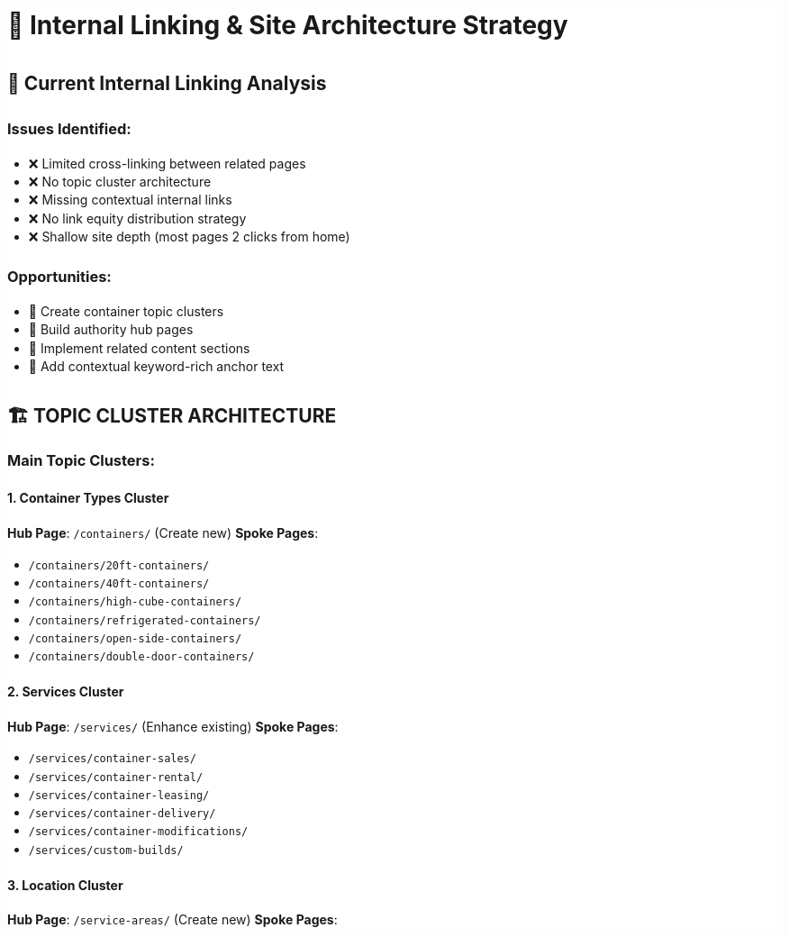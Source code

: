 # 🔗 Internal Linking & Site Architecture Strategy

## 🎯 Current Internal Linking Analysis

### **Issues Identified:**

- ❌ Limited cross-linking between related pages
- ❌ No topic cluster architecture
- ❌ Missing contextual internal links
- ❌ No link equity distribution strategy
- ❌ Shallow site depth (most pages 2 clicks from home)

### **Opportunities:**

- 🚀 Create container topic clusters
- 🚀 Build authority hub pages
- 🚀 Implement related content sections
- 🚀 Add contextual keyword-rich anchor text

## 🏗️ TOPIC CLUSTER ARCHITECTURE

### **Main Topic Clusters:**

#### **1. Container Types Cluster**

**Hub Page**: `/containers/` (Create new)
**Spoke Pages**:

- `/containers/20ft-containers/`
- `/containers/40ft-containers/`
- `/containers/high-cube-containers/`
- `/containers/refrigerated-containers/`
- `/containers/open-side-containers/`
- `/containers/double-door-containers/`

#### **2. Services Cluster**

**Hub Page**: `/services/` (Enhance existing)
**Spoke Pages**:

- `/services/container-sales/`
- `/services/container-rental/`
- `/services/container-leasing/`
- `/services/container-delivery/`
- `/services/container-modifications/`
- `/services/custom-builds/`

#### **3. Location Cluster**

**Hub Page**: `/service-areas/` (Create new)
**Spoke Pages**:
